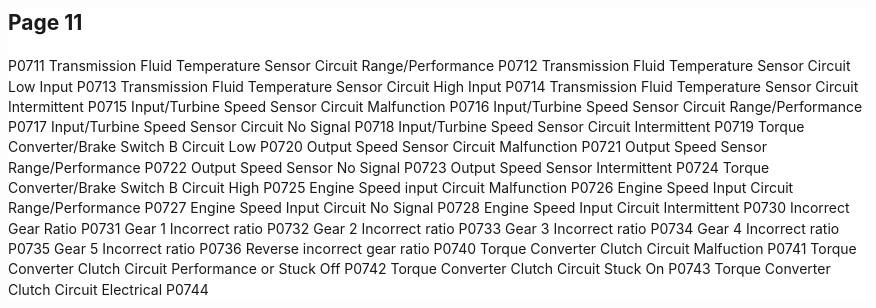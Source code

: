 
## Page 11

P0711
Transmission Fluid Temperature Sensor Circuit
Range/Performance
P0712
Transmission Fluid Temperature Sensor Circuit Low Input
P0713
Transmission Fluid Temperature Sensor Circuit High Input
P0714
Transmission Fluid Temperature Sensor Circuit Intermittent
P0715
Input/Turbine Speed Sensor Circuit Malfunction
P0716
Input/Turbine Speed Sensor Circuit Range/Performance
P0717
Input/Turbine Speed Sensor Circuit No Signal
P0718
Input/Turbine Speed Sensor Circuit Intermittent
P0719
Torque Converter/Brake Switch B Circuit Low
P0720
Output Speed Sensor Circuit Malfunction
P0721
Output Speed Sensor Range/Performance
P0722
Output Speed Sensor No Signal
P0723
Output Speed Sensor Intermittent
P0724
Torque Converter/Brake Switch B Circuit High
P0725
Engine Speed input Circuit Malfunction
P0726
Engine Speed Input Circuit Range/Performance
P0727
Engine Speed Input Circuit No Signal
P0728
Engine Speed Input Circuit Intermittent
P0730
Incorrect Gear Ratio
P0731
Gear 1 Incorrect ratio
P0732
Gear 2 Incorrect ratio
P0733
Gear 3 Incorrect ratio
P0734
Gear 4 Incorrect ratio
P0735
Gear 5 Incorrect ratio
P0736
Reverse incorrect gear ratio
P0740
Torque Converter Clutch Circuit Malfuction
P0741
Torque Converter Clutch Circuit Performance or Stuck Off
P0742
Torque Converter Clutch Circuit Stuck On
P0743
Torque Converter Clutch Circuit Electrical
P0744